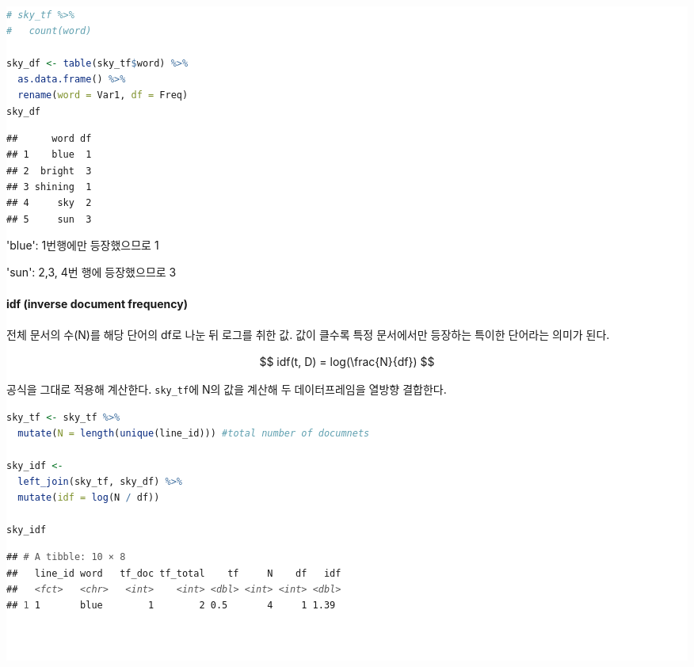 
```r
# sky_tf %>% 
#   count(word)

sky_df <- table(sky_tf$word) %>% 
  as.data.frame() %>% 
  rename(word = Var1, df = Freq)
sky_df
```

<pre class="r-output"><code>##      word df
## 1    blue  1
## 2  bright  3
## 3 shining  1
## 4     sky  2
## 5     sun  3
</code></pre>

'blue': 1번행에만 등장했으므로 1

'sun': 2,3, 4번 행에 등장했으므로 3
  
  
#### idf (inverse document frequency)

전체 문서의 수(N)를 해당 단어의 df로 나눈 뒤 로그를 취한 값. 값이 클수록 특정 문서에서만 등장하는 특이한 단어라는 의미가 된다. 

$$
idf(t, D) = log(\frac{N}{df})
$$

공식을 그대로 적용해 계산한다. `sky_tf`에 N의 값을 계산해 두 데이터프레임을 열방향 결합한다. 


```r
sky_tf <- sky_tf %>% 
  mutate(N = length(unique(line_id))) #total number of documnets

sky_idf <- 
  left_join(sky_tf, sky_df) %>% 
  mutate(idf = log(N / df))

sky_idf
```

<pre class="r-output"><code>## <span style='color: #555555;'># A tibble: 10 × 8</span>
##   line_id word   tf_doc tf_total    tf     N    df   idf
##   <span style='color: #555555; font-style: italic;'>&lt;fct&gt;</span>   <span style='color: #555555; font-style: italic;'>&lt;chr&gt;</span>   <span style='color: #555555; font-style: italic;'>&lt;int&gt;</span>    <span style='color: #555555; font-style: italic;'>&lt;int&gt;</span> <span style='color: #555555; font-style: italic;'>&lt;dbl&gt;</span> <span style='color: #555555; font-style: italic;'>&lt;int&gt;</span> <span style='color: #555555; font-style: italic;'>&lt;int&gt;</span> <span style='color: #555555; font-style: italic;'>&lt;dbl&gt;</span>
## <span style='color: #555555;'>1</span> 1       blue        1        2 0.5       4     1 1.39 
